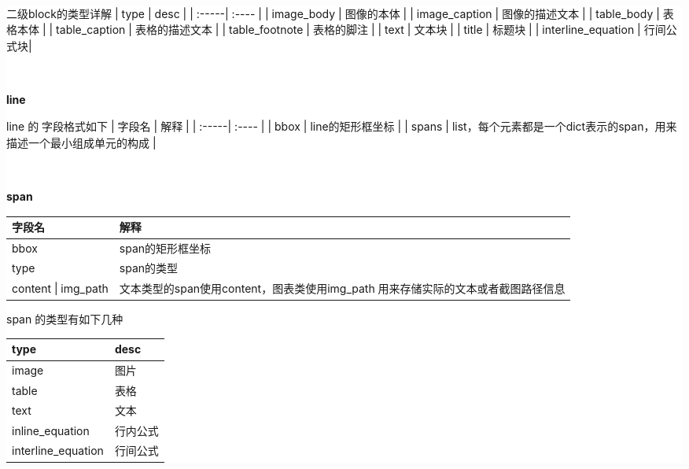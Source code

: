 二级block的类型详解
| type | desc | 
| :-----| :---- |
| image_body | 图像的本体 |
| image_caption | 图像的描述文本 |
| table_body | 表格本体 |
| table_caption | 表格的描述文本 |
| table_footnote | 表格的脚注 |
| text | 文本块 |
| title | 标题块 |
| interline_equation | 行间公式块| 

<br>

**line**

line 的 字段格式如下
| 字段名 | 解释 | 
| :-----| :---- |
| bbox | line的矩形框坐标 |
| spans | list，每个元素都是一个dict表示的span，用来描述一个最小组成单元的构成 |


<br>

**span**

| 字段名 | 解释 | 
| :-----| :---- |
| bbox | span的矩形框坐标 |
| type | span的类型 |
| content \| img_path | 文本类型的span使用content，图表类使用img_path 用来存储实际的文本或者截图路径信息 |

span 的类型有如下几种

| type | desc | 
| :-----| :---- |
| image | 图片 | 
| table | 表格 |
| text | 文本 |
| inline_equation | 行内公式 |
| interline_equation | 行间公式 |
